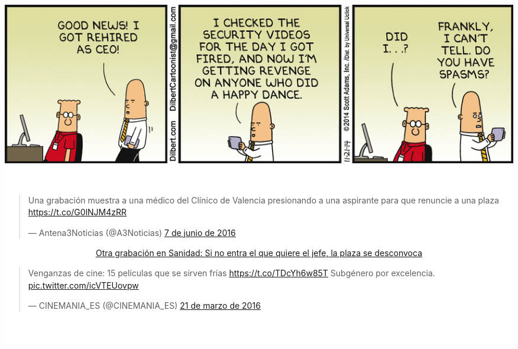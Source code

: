 [![dilbert_rehired_as_ceo](images/dilbert_rehired_as_ceo.png)](http://dilbert.com/strip/2014-11-21)

<div class="container">
<iframe width="560" height="315" src="https://www.youtube.com/embed/lGNiDK8vyxQ?rel=0" frameborder="0" allowfullscreen class="video"></iframe>
</div>
<br/>

<blockquote class="twitter-tweet tw-align-center" data-lang="es"><p lang="es" dir="ltr">Una grabación muestra a una médico del Clínico de Valencia presionando a una aspirante para que renuncie a una plaza <a href="https://t.co/G0lNJM4zRR">https://t.co/G0lNJM4zRR</a></p>&mdash; Antena3Noticias (@A3Noticias) <a href="https://twitter.com/A3Noticias/status/740288849109254144">7 de junio de 2016</a></blockquote>
<script async src="//platform.twitter.com/widgets.js" charset="utf-8"></script>

<p align="center">
<a href="https://www.meneame.net/story/otra-grabacion-sanidad-no-entra-quiere-jefe-plaza-desconvoca">Otra grabación en Sanidad: Si no entra el que quiere el jefe, la plaza se desconvoca </a>
</p>

<blockquote class="twitter-tweet tw-align-center" data-lang="es"><p lang="es" dir="ltr">Venganzas de cine: 15 películas que se sirven frías <a href="https://t.co/TDcYh6w85T">https://t.co/TDcYh6w85T</a> Subgénero por excelencia. <a href="https://t.co/icVTEUovpw">pic.twitter.com/icVTEUovpw</a></p>&mdash; CINEMANIA_ES (@CINEMANIA_ES) <a href="https://twitter.com/CINEMANIA_ES/status/711940489243725824">21 de marzo de 2016</a></blockquote><script async src="//platform.twitter.com/widgets.js" charset="utf-8"></script>

<div class="container">
<iframe width="560" height="315" src="https://www.youtube.com/embed/4WbxYzAG2I4?rel=0" frameborder="0" allowfullscreen class="video"></iframe>
</div>
<br/>

<div class="container">
<iframe width="420" height="315" src="https://www.youtube.com/embed/91Xha3G4EEk?rel=0" frameborder="0" allowfullscreen class="video"></iframe>
</div>
<br/>